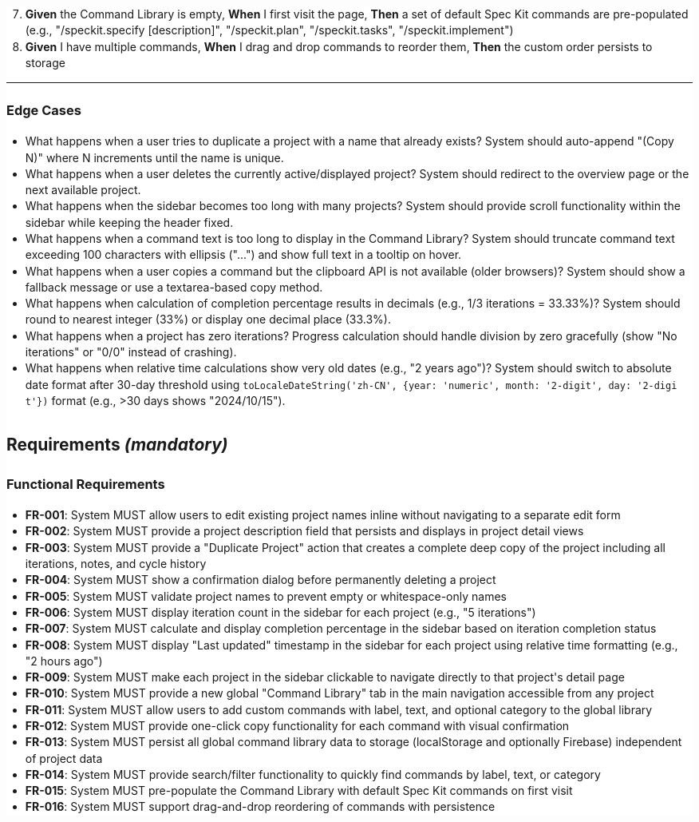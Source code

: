7. **Given** the Command Library is empty, **When** I first visit the page, **Then** a set of default Spec Kit commands are pre-populated (e.g., "/speckit.specify [description]", "/speckit.plan", "/speckit.tasks", "/speckit.implement")
8. **Given** I have multiple commands, **When** I drag and drop commands to reorder them, **Then** the custom order persists to storage

---

### Edge Cases

- What happens when a user tries to duplicate a project with a name that already exists? System should auto-append "(Copy N)" where N increments until the name is unique.
- What happens when a user deletes the currently active/displayed project? System should redirect to the overview page or the next available project.
- What happens when the sidebar becomes too long with many projects? System should provide scroll functionality within the sidebar while keeping the header fixed.
- What happens when a command text is too long to display in the Command Library? System should truncate command text exceeding 100 characters with ellipsis ("...") and show full text in a tooltip on hover.
- What happens when a user copies a command but the clipboard API is not available (older browsers)? System should show a fallback message or use a textarea-based copy method.
- What happens when calculation of completion percentage results in decimals (e.g., 1/3 iterations = 33.33%)? System should round to nearest integer (33%) or display one decimal place (33.3%).
- What happens when a project has zero iterations? Progress calculation should handle division by zero gracefully (show "No iterations" or "0/0" instead of crashing).
- What happens when relative time calculations show very old dates (e.g., "2 years ago")? System should switch to absolute date format after 30-day threshold using `toLocaleDateString('zh-CN', {year: 'numeric', month: '2-digit', day: '2-digit'})` format (e.g., >30 days shows "2024/10/15").

## Requirements *(mandatory)*

### Functional Requirements

- **FR-001**: System MUST allow users to edit existing project names inline without navigating to a separate edit form
- **FR-002**: System MUST provide a project description field that persists and displays in project detail views
- **FR-003**: System MUST provide a "Duplicate Project" action that creates a complete deep copy of the project including all iterations, notes, and cycle history
- **FR-004**: System MUST show a confirmation dialog before permanently deleting a project
- **FR-005**: System MUST validate project names to prevent empty or whitespace-only names
- **FR-006**: System MUST display iteration count in the sidebar for each project (e.g., "5 iterations")
- **FR-007**: System MUST calculate and display completion percentage in the sidebar based on iteration completion status
- **FR-008**: System MUST display "Last updated" timestamp in the sidebar for each project using relative time formatting (e.g., "2 hours ago")
- **FR-009**: System MUST make each project in the sidebar clickable to navigate directly to that project's detail page
- **FR-010**: System MUST provide a new global "Command Library" tab in the main navigation accessible from any project
- **FR-011**: System MUST allow users to add custom commands with label, text, and optional category to the global library
- **FR-012**: System MUST provide one-click copy functionality for each command with visual confirmation
- **FR-013**: System MUST persist all global command library data to storage (localStorage and optionally Firebase) independent of project data
- **FR-014**: System MUST provide search/filter functionality to quickly find commands by label, text, or category
- **FR-015**: System MUST pre-populate the Command Library with default Spec Kit commands on first visit
- **FR-016**: System MUST support drag-and-drop reordering of commands with persistence
